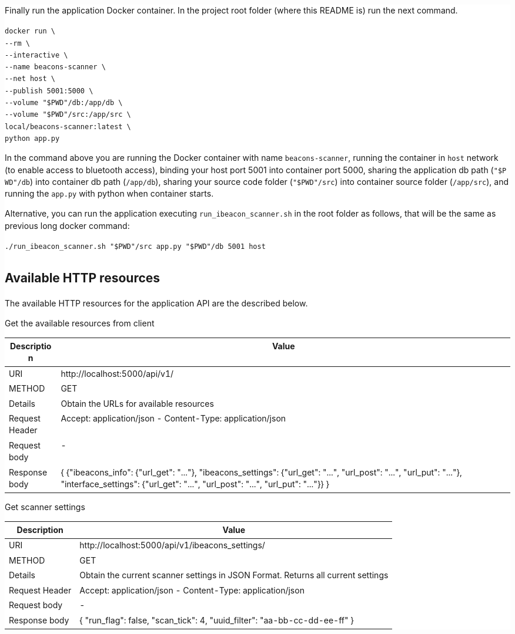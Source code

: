 Finally run the application Docker container. In the project root folder (where this README is) run the next command.

```
docker run \
--rm \
--interactive \
--name beacons-scanner \
--net host \
--publish 5001:5000 \
--volume "$PWD"/db:/app/db \
--volume "$PWD"/src:/app/src \
local/beacons-scanner:latest \
python app.py
```

In the command above you are running the Docker container with name `beacons-scanner`, running the container in `host` network (to enable access to bluetooth access), binding your host port 5001 into container port 5000, sharing the application db path (`"$PWD"/db`) into container db path (`/app/db`), sharing your source code folder (`"$PWD"/src`) into container source folder (`/app/src`), and running the `app.py` with python when container starts.

Alternative, you can run the application executing `run_ibeacon_scanner.sh` in the root folder as follows, that will be the same as previous long docker command:

```
./run_ibeacon_scanner.sh "$PWD"/src app.py "$PWD"/db 5001 host
```



## Available HTTP resources



The available HTTP resources for the application API are the described below.

Get the available resources from client

| Description     | Value |
| -------------   | ------------- |
| URI             | http://localhost:5000/api/v1/  |
| METHOD          | GET  |
| Details         | Obtain the URLs for available resources  |
| Request Header  | Accept: application/json - Content-Type: application/json  |
| Request body    | - |
| Response body   | { {"ibeacons_info": {"url_get": "..."}, "ibeacons_settings": {"url_get": "...", "url_post": "...", "url_put": "..."}, "interface_settings": {"url_get": "...", "url_post": "...", "url_put": "..."}} }  |

Get scanner settings

| Description     | Value |
| -------------   | ------------- |
| URI             | http://localhost:5000/api/v1/ibeacons_settings/  |
| METHOD          | GET  |
| Details         | Obtain the current scanner settings in JSON Format. Returns all current settings  |
| Request Header  | Accept: application/json - Content-Type: application/json  |
| Request body    | - |
| Response body   | { "run_flag": false, "scan_tick": 4, "uuid_filter": "aa-bb-cc-dd-ee-ff" }  |
